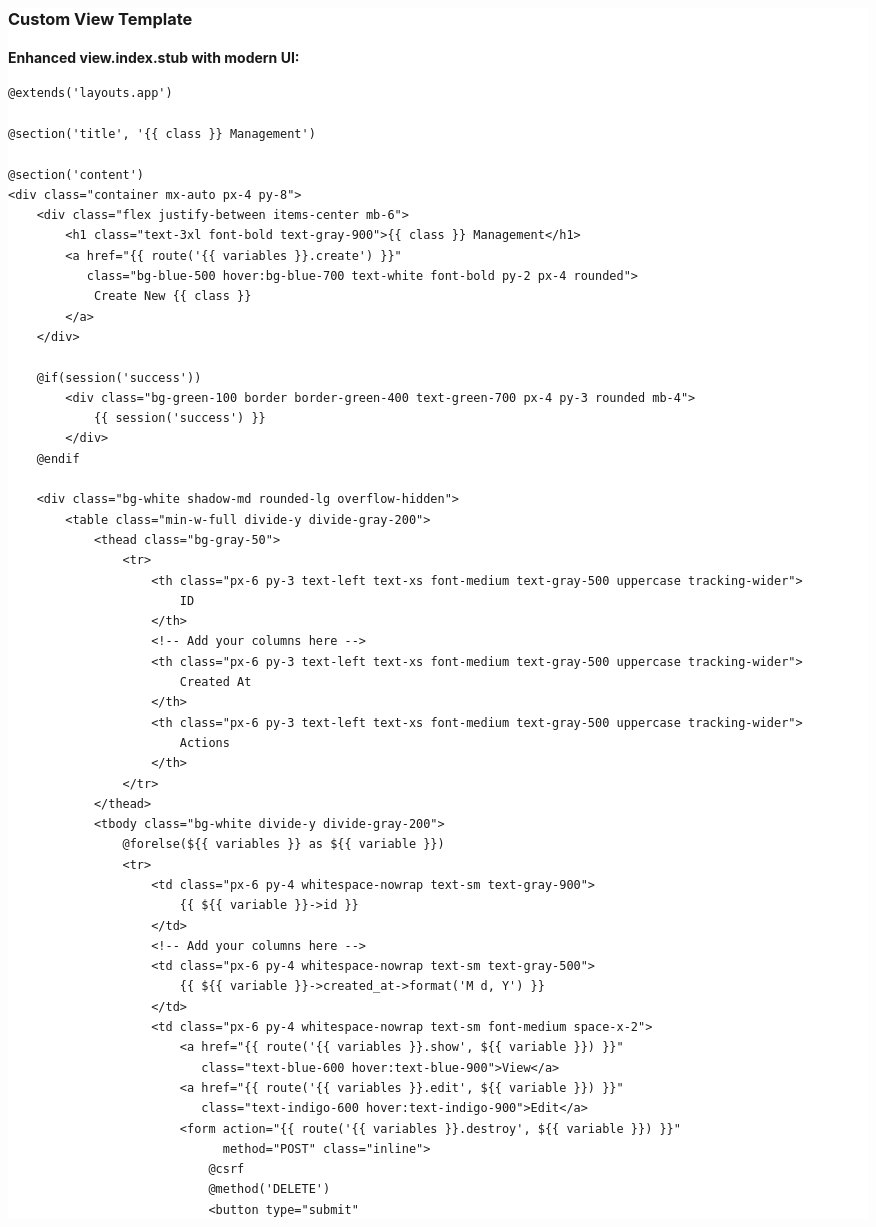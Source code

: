 ### Custom View Template

**Enhanced view.index.stub with modern UI:**
```blade
@extends('layouts.app')

@section('title', '{{ class }} Management')

@section('content')
<div class="container mx-auto px-4 py-8">
    <div class="flex justify-between items-center mb-6">
        <h1 class="text-3xl font-bold text-gray-900">{{ class }} Management</h1>
        <a href="{{ route('{{ variables }}.create') }}" 
           class="bg-blue-500 hover:bg-blue-700 text-white font-bold py-2 px-4 rounded">
            Create New {{ class }}
        </a>
    </div>

    @if(session('success'))
        <div class="bg-green-100 border border-green-400 text-green-700 px-4 py-3 rounded mb-4">
            {{ session('success') }}
        </div>
    @endif

    <div class="bg-white shadow-md rounded-lg overflow-hidden">
        <table class="min-w-full divide-y divide-gray-200">
            <thead class="bg-gray-50">
                <tr>
                    <th class="px-6 py-3 text-left text-xs font-medium text-gray-500 uppercase tracking-wider">
                        ID
                    </th>
                    <!-- Add your columns here -->
                    <th class="px-6 py-3 text-left text-xs font-medium text-gray-500 uppercase tracking-wider">
                        Created At
                    </th>
                    <th class="px-6 py-3 text-left text-xs font-medium text-gray-500 uppercase tracking-wider">
                        Actions
                    </th>
                </tr>
            </thead>
            <tbody class="bg-white divide-y divide-gray-200">
                @forelse(${{ variables }} as ${{ variable }})
                <tr>
                    <td class="px-6 py-4 whitespace-nowrap text-sm text-gray-900">
                        {{ ${{ variable }}->id }}
                    </td>
                    <!-- Add your columns here -->
                    <td class="px-6 py-4 whitespace-nowrap text-sm text-gray-500">
                        {{ ${{ variable }}->created_at->format('M d, Y') }}
                    </td>
                    <td class="px-6 py-4 whitespace-nowrap text-sm font-medium space-x-2">
                        <a href="{{ route('{{ variables }}.show', ${{ variable }}) }}" 
                           class="text-blue-600 hover:text-blue-900">View</a>
                        <a href="{{ route('{{ variables }}.edit', ${{ variable }}) }}" 
                           class="text-indigo-600 hover:text-indigo-900">Edit</a>
                        <form action="{{ route('{{ variables }}.destroy', ${{ variable }}) }}" 
                              method="POST" class="inline">
                            @csrf
                            @method('DELETE')
                            <button type="submit" 
```